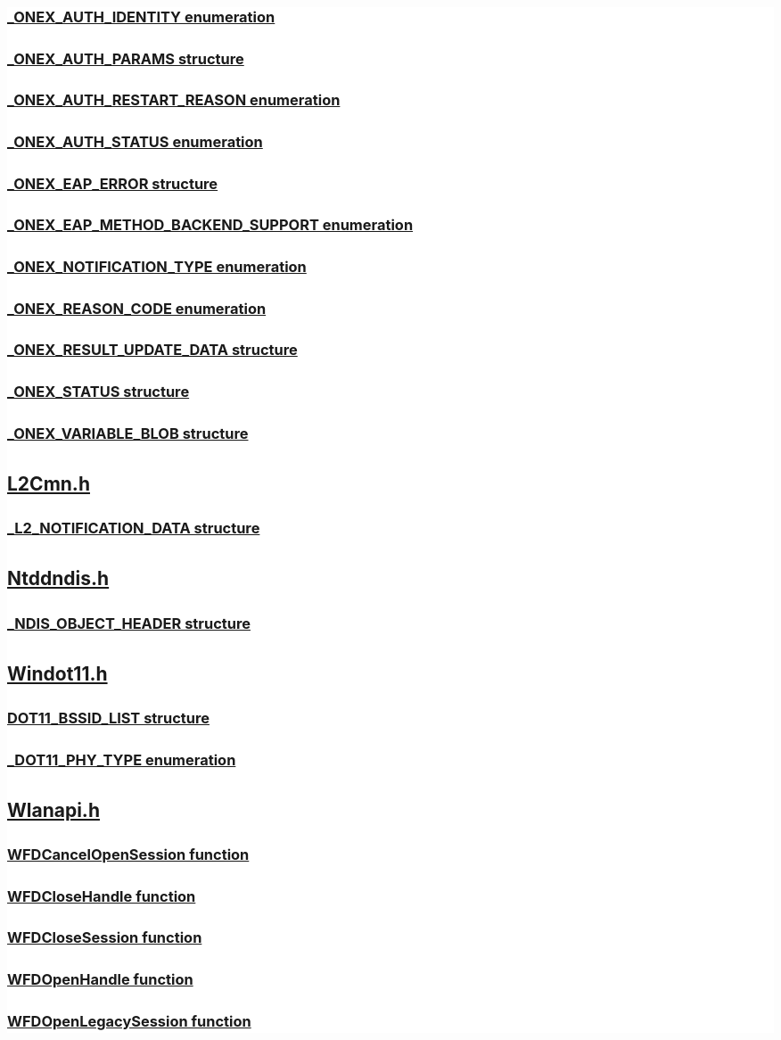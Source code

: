 ### [_ONEX_AUTH_IDENTITY enumeration](../dot1x/ne-dot1x-_onex_auth_identity.md)
### [_ONEX_AUTH_PARAMS structure](../dot1x/ns-dot1x-_onex_auth_params.md)
### [_ONEX_AUTH_RESTART_REASON enumeration](../dot1x/ne-dot1x-_onex_auth_restart_reason.md)
### [_ONEX_AUTH_STATUS enumeration](../dot1x/ne-dot1x-_onex_auth_status.md)
### [_ONEX_EAP_ERROR structure](../dot1x/ns-dot1x-_onex_eap_error.md)
### [_ONEX_EAP_METHOD_BACKEND_SUPPORT enumeration](../dot1x/ne-dot1x-_onex_eap_method_backend_support.md)
### [_ONEX_NOTIFICATION_TYPE enumeration](../dot1x/ne-dot1x-_onex_notification_type.md)
### [_ONEX_REASON_CODE enumeration](../dot1x/ne-dot1x-_onex_reason_code.md)
### [_ONEX_RESULT_UPDATE_DATA structure](../dot1x/ns-dot1x-_onex_result_update_data.md)
### [_ONEX_STATUS structure](../dot1x/ns-dot1x-_onex_status.md)
### [_ONEX_VARIABLE_BLOB structure](../dot1x/ns-dot1x-_onex_variable_blob.md)
## [L2Cmn.h](../l2cmn/index.md)
### [_L2_NOTIFICATION_DATA structure](../l2cmn/ns-l2cmn-_l2_notification_data.md)
## [Ntddndis.h](../ntddndis/index.md)
### [_NDIS_OBJECT_HEADER structure](../ntddndis/ns-ntddndis-_ndis_object_header.md)
## [Windot11.h](../windot11/index.md)
### [DOT11_BSSID_LIST structure](../windot11/ns-windot11-dot11_bssid_list.md)
### [_DOT11_PHY_TYPE enumeration](../windot11/ne-windot11-_dot11_phy_type.md)
## [Wlanapi.h](../wlanapi/index.md)
### [WFDCancelOpenSession function](../wlanapi/nf-wlanapi-wfdcancelopensession.md)
### [WFDCloseHandle function](../wlanapi/nf-wlanapi-wfdclosehandle.md)
### [WFDCloseSession function](../wlanapi/nf-wlanapi-wfdclosesession.md)
### [WFDOpenHandle function](../wlanapi/nf-wlanapi-wfdopenhandle.md)
### [WFDOpenLegacySession function](../wlanapi/nf-wlanapi-wfdopenlegacysession.md)
